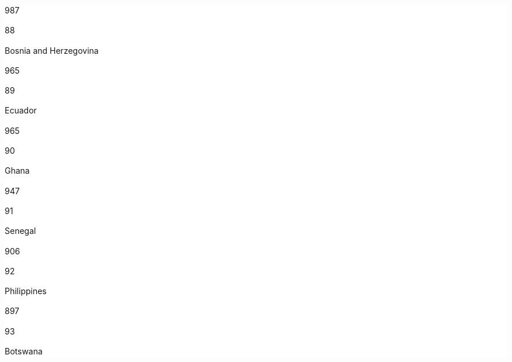 
987






88


Bosnia and Herzegovina


965






89


Ecuador


965






90


Ghana


947






91


Senegal


906






92


Philippines


897






93


Botswana
